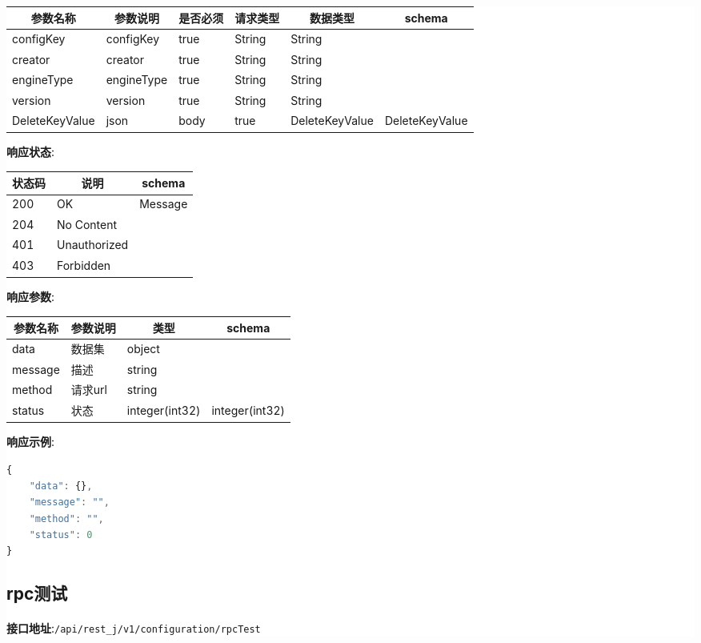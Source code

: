 
| 参数名称 | 参数说明 | 是否必须  | 请求类型 | 数据类型 | schema |
| -------- | -------- | ----- | -------- | -------- | ------ |
|configKey|configKey|true|String|String|
|creator|creator|true|String|String|
|engineType|engineType|true|String|String|
|version|version|true|String|String|
|DeleteKeyValue|json|body|true|DeleteKeyValue|DeleteKeyValue|


**响应状态**:


| 状态码 | 说明 | schema |
| -------- | -------- | ----- | 
|200|OK|Message|
|204|No Content|
|401|Unauthorized|
|403|Forbidden|


**响应参数**:


| 参数名称 | 参数说明 | 类型 | schema |
| -------- | -------- | ----- |----- | 
|data|数据集|object|
|message|描述|string|
|method|请求url|string|
|status|状态|integer(int32)|integer(int32)|


**响应示例**:
```javascript
{
	"data": {},
	"message": "",
	"method": "",
	"status": 0
}
```


## rpc测试


**接口地址**:`/api/rest_j/v1/configuration/rpcTest`

